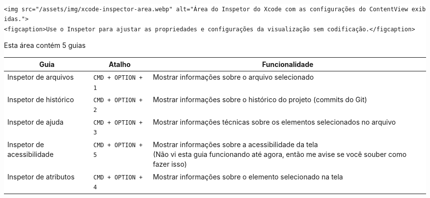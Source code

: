 	<img src="/assets/img/xcode-inspector-area.webp" alt="Área do Inspetor do Xcode com as configurações do ContentView exibidas."> 
	<figcaption>Use o Inspetor para ajustar as propriedades e configurações da visualização sem codificação.</figcaption>
</figure>

Esta área contém 5 guias

| Guia | Atalho | Funcionalidade |
|---|---|---|
| Inspetor de arquivos          | `CMD + OPTION + 1` | Mostrar informações sobre o arquivo selecionado |
| Inspetor de histórico       | `CMD + OPTION + 2` | Mostrar informações sobre o histórico do projeto (commits do Git) |
| Inspetor de ajuda          | `CMD + OPTION + 3` | Mostrar informações técnicas sobre os elementos selecionados no arquivo |
| Inspetor de acessibilidade | `CMD + OPTION + 5` | Mostrar informações sobre a acessibilidade da tela <br> (Não vi esta guia funcionando até agora, então me avise se você souber como fazer isso) |
| Inspetor de atributos    | `CMD + OPTION + 4` | Mostrar informações sobre o elemento selecionado na tela |

<video controls aria-labelledby="Demonstração de Atalhos da Área do Inspetor do Xcode" aria-describedby="Este vídeo demonstra atalhos de teclado para alternar rapidamente entre as guias na Área do Inspetor do Xcode, melhorando seu fluxo de trabalho de desenvolvimento.">
    <source src="/assets/videos/xcode-inspector-area-shortcuts.mp4" type="video/mp4">
    Seu navegador não suporta a reprodução de vídeo.
</video>
